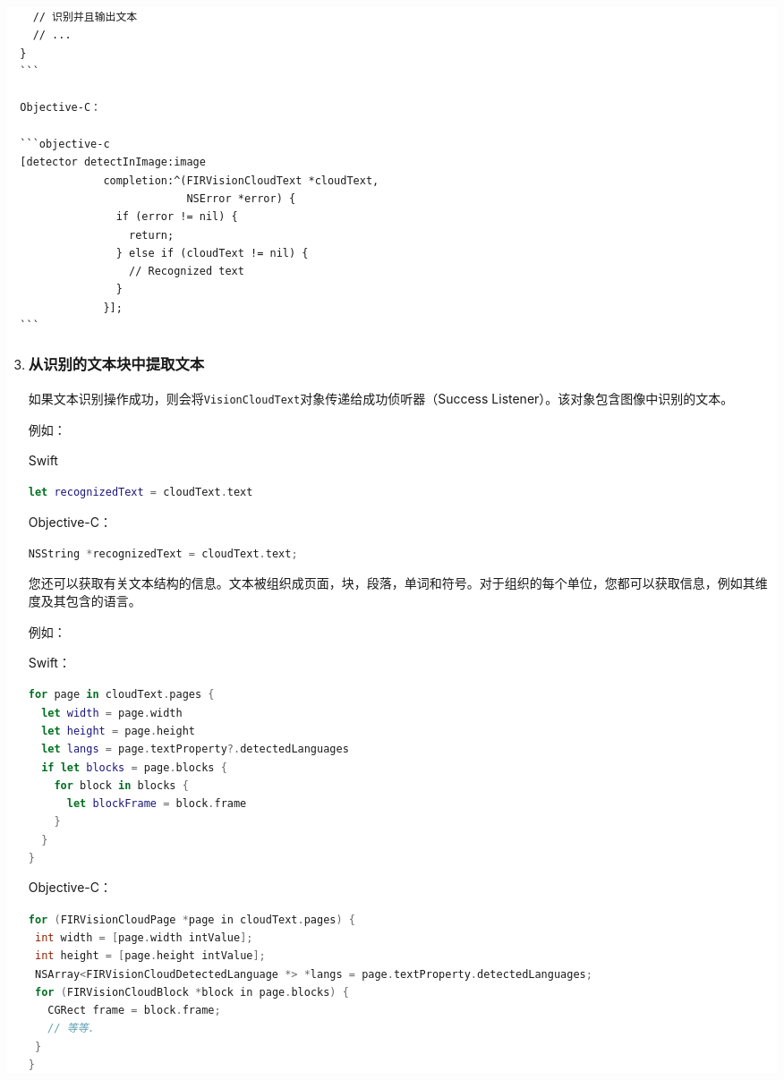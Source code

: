         // 识别并且输出文本
        // ...
      }
      ```

      Objective-C：

      ```objective-c
      [detector detectInImage:image
                   completion:^(FIRVisionCloudText *cloudText,
                                NSError *error) {
                     if (error != nil) {
                       return;
                     } else if (cloudText != nil) {
                       // Recognized text
                     }
                   }];
      ```

3. ### 从识别的文本块中提取文本

   如果文本识别操作成功，则会将`VisionCloudText`对象传递给成功侦听器（Success Listener）。该对象包含图像中识别的文本。

   例如：

   Swift

   ```swift
   let recognizedText = cloudText.text
   ```

   Objective-C：

   ```objective-c
   NSString *recognizedText = cloudText.text;
   ```

   您还可以获取有关文本结构的信息。文本被组织成页面，块，段落，单词和符号。对于组织的每个单位，您都可以获取信息，例如其维度及其包含的语言。 

   例如： 

   Swift：

   ```swift
   for page in cloudText.pages {
     let width = page.width
     let height = page.height
     let langs = page.textProperty?.detectedLanguages
     if let blocks = page.blocks {
       for block in blocks {
         let blockFrame = block.frame
       }
     }
   }
   ```

   Objective-C：

   ```objective-c
   for (FIRVisionCloudPage *page in cloudText.pages) {
    int width = [page.width intValue];
    int height = [page.height intValue];
    NSArray<FIRVisionCloudDetectedLanguage *> *langs = page.textProperty.detectedLanguages;
    for (FIRVisionCloudBlock *block in page.blocks) {
      CGRect frame = block.frame;
      // 等等.
    }
   }
   ```



